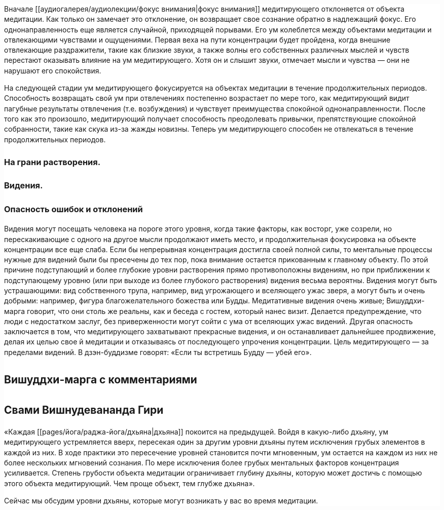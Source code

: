 Вначале [[аудиогалерея/аудиолекции/фокус внимания|фокус внимания]] медитирующего отклоняется от объекта медитации. Как только он замечает это отклонение, он возвращает свое сознание обратно в надлежащий фокус. Его однонаправленность еще является случайной, приходящей порывами. Его ум колеблется между объектами медитации и отвлекающими чувствами и ощущениями. Первая веха на пути концентрации будет пройдена, когда внешние отвлекающие раздражители, такие как близкие звуки, а также волны его собственных различных мыслей и чувств перестают оказывать влияние на ум медитирующего. Хотя он и слышит звуки, отмечает мысли и чувства — они не нарушают его спокойствия.

На следующей стадии ум медитирующего фокусируется на объектах медитации в течение продолжительных периодов. Способность возвращать свой ум при отвлечениях постепенно возрастает по мере того, как медитирующий видит пагубные результаты отвлечения (т.е. возбуждения) и чувствует преимущества спокойной однонаправленности. После того как это произошло, медитирующий получает способность преодолевать привычки, препятствующие спокойной собранности, такие как скука из-за жажды новизны. Теперь ум медитирующего способен не отвлекаться в течение продолжительных периодов.

  
### **На грани растворения.**

### **Видения.**

### **Опасность ошибок и отклонений**

Видения могут посещать человека на пороге этого уровня, когда такие факторы, как восторг, уже созрели, но перескакивающие с одного на другое мысли продолжают иметь место, и продолжительная фокусировка на объекте концентрации все еще слаба. Если бы непрерывная концентрация достигла своей полной силы, то ментальные процессы нужные для видений были бы пресечены до тех пор, пока внимание остается прикованным к главному объекту. По этой причине подступающий и более глубокие уровни растворения прямо противоположны видениям, но при приближении к подступающему уровню (или при выходе из более глубокого растворения) видения весьма вероятны. Видения могут быть устрашающими: вид собственного трупа, например, вид угрожающего и вселяющего ужас зверя, а могут быть и очень добрыми: например, фигура благожелательного божества или Будды. Медитативные видения очень живые; Вишуддхи-марга говорит, что они столь же реальны, как и беседа с гостем, который нанес визит. Делается предупреждение, что люди с недостатком заслуг, без приверженности могут сойти с ума от вселяющих ужас видений. Другая опасность заключается в том, что медитирующего захватывают прекрасные видения, и он останавливает дальнейшее продвижение, делая их целью свое й медитации и отказываясь от последующего упрочения концентрации. Цель медитирующего — за пределами видений. В дзэн-буддизме говорят: «Если ты встретишь Будду — убей его».
  
  
## **Вишуддхи-марга с комментариями**

## **Свами Вишнудевананда Гири** 

«Каждая [[pages/йога/раджа-йога/дхьяна|дхьяна]] покоится на предыдущей. Войдя в какую-либо дхьяну, ум медитирующего устремляется вверх, пересекая один за другим уровни дхьяны путем исключения грубых элементов в каждой из них. В ходе практики это пересечение уровней становится почти мгновенным, ум остается на каждом из них не более нескольких мгновений сознания. По мере исключения более грубых ментальных факторов концентрация усиливается. Степень грубости объекта медитации ограничивает глубину дхьяны, которую может достичь с помощью этого объекта медитирующий. Чем проще объект, тем глубже дхьяна».

Сейчас мы обсудим уровни дхьяны, которые могут возникать у вас во время медитации.
